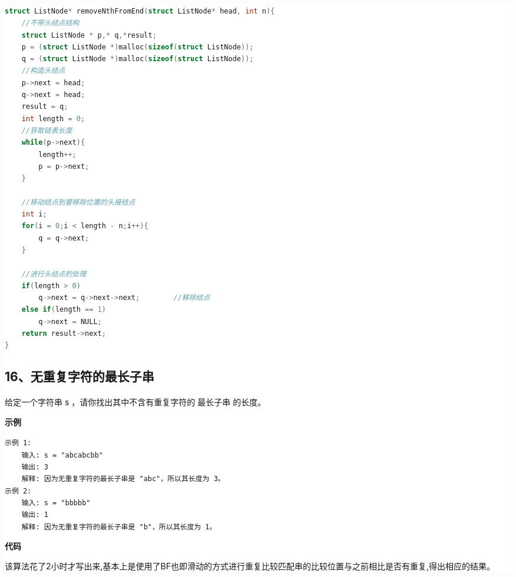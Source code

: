```c
struct ListNode* removeNthFromEnd(struct ListNode* head, int n){
    //不带头结点结构
    struct ListNode * p,* q,*result;
    p = (struct ListNode *)malloc(sizeof(struct ListNode));
    q = (struct ListNode *)malloc(sizeof(struct ListNode));
    //构造头结点
    p->next = head;
    q->next = head;
    result = q;
    int length = 0;
    //获取链表长度
    while(p->next){
        length++;
        p = p->next;
    }

    //移动结点到要移除位置的头接结点
    int i;
    for(i = 0;i < length - n;i++){
        q = q->next;
    }

    //进行头结点的处理
    if(length > 0)
        q->next = q->next->next;        //移除结点
    else if(length == 1)
        q->next = NULL;
    return result->next;
}
```



## 16、无重复字符的最长子串

给定一个字符串 s ，请你找出其中不含有重复字符的 最长子串 的长度。

**示例**

```
示例 1:
	输入: s = "abcabcbb"
	输出: 3 
	解释: 因为无重复字符的最长子串是 "abc"，所以其长度为 3。
示例 2:
	输入: s = "bbbbb"
	输出: 1
	解释: 因为无重复字符的最长子串是 "b"，所以其长度为 1。
```

**代码**

该算法花了2小时才写出来,基本上是使用了BF也即滑动的方式进行重复比较匹配串的比较位置与之前相比是否有重复,得出相应的结果。
